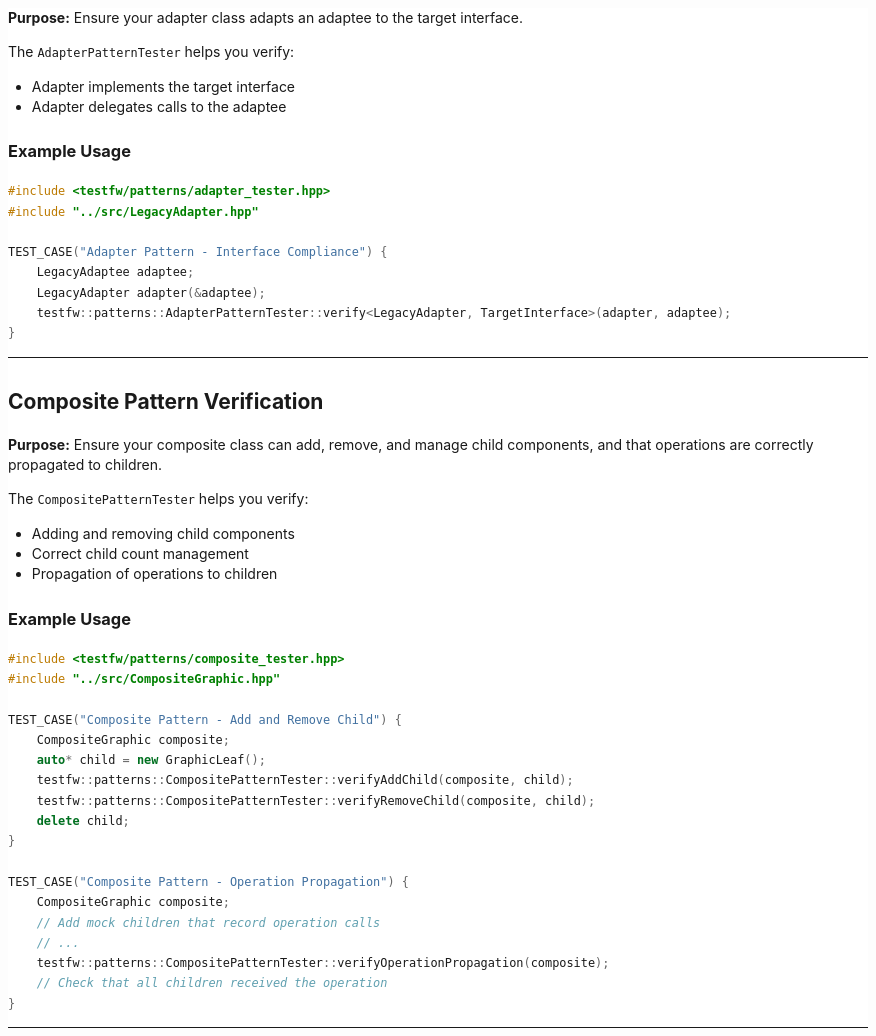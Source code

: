 **Purpose:** Ensure your adapter class adapts an adaptee to the target interface.

The `AdapterPatternTester` helps you verify:
- Adapter implements the target interface
- Adapter delegates calls to the adaptee

### Example Usage
```cpp
#include <testfw/patterns/adapter_tester.hpp>
#include "../src/LegacyAdapter.hpp"

TEST_CASE("Adapter Pattern - Interface Compliance") {
    LegacyAdaptee adaptee;
    LegacyAdapter adapter(&adaptee);
    testfw::patterns::AdapterPatternTester::verify<LegacyAdapter, TargetInterface>(adapter, adaptee);
}
```

---

## Composite Pattern Verification

**Purpose:** Ensure your composite class can add, remove, and manage child components, and that operations are correctly propagated to children.

The `CompositePatternTester` helps you verify:
- Adding and removing child components
- Correct child count management
- Propagation of operations to children

### Example Usage
```cpp
#include <testfw/patterns/composite_tester.hpp>
#include "../src/CompositeGraphic.hpp"

TEST_CASE("Composite Pattern - Add and Remove Child") {
    CompositeGraphic composite;
    auto* child = new GraphicLeaf();
    testfw::patterns::CompositePatternTester::verifyAddChild(composite, child);
    testfw::patterns::CompositePatternTester::verifyRemoveChild(composite, child);
    delete child;
}

TEST_CASE("Composite Pattern - Operation Propagation") {
    CompositeGraphic composite;
    // Add mock children that record operation calls
    // ...
    testfw::patterns::CompositePatternTester::verifyOperationPropagation(composite);
    // Check that all children received the operation
}
```

---